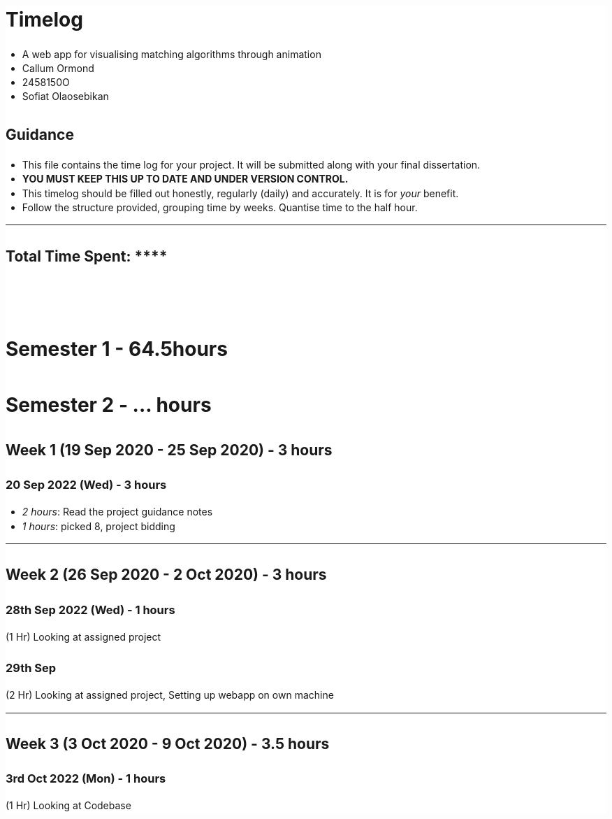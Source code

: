 # Timelog
* A web app for visualising matching algorithms through animation
* Callum Ormond
* 2458150O
* Sofiat Olaosebikan

## Guidance
* This file contains the time log for your project. It will be submitted along with your final dissertation.
* **YOU MUST KEEP THIS UP TO DATE AND UNDER VERSION CONTROL.**
* This timelog should be filled out honestly, regularly (daily) and accurately. It is for *your* benefit.
* Follow the structure provided, grouping time by weeks.  Quantise time to the half hour.

<hr>

## Total Time Spent: ****

<br><br>

# Semester 1 - 64.5hours
# Semester 2 - ... hours



## **Week 1** (19 Sep 2020 - 25 Sep 2020) - **3 hours**
### 20 Sep 2022 (Wed) - 3 hours
* *2 hours*: Read the project guidance notes
* *1 hours*: picked 8, project bidding 

<hr>



## **Week 2** (26 Sep 2020 - 2 Oct 2020) - **3 hours**
### 28th Sep 2022 (Wed) - 1 hours
(1 Hr) Looking at assigned project

### 29th Sep 
(2 Hr) Looking at assigned project, Setting up webapp on own machine
<hr>



## Week 3 (3 Oct 2020 - 9 Oct 2020) - **3.5 hours**
### 3rd Oct 2022 (Mon) - 1 hours
(1 Hr) Looking at Codebase
